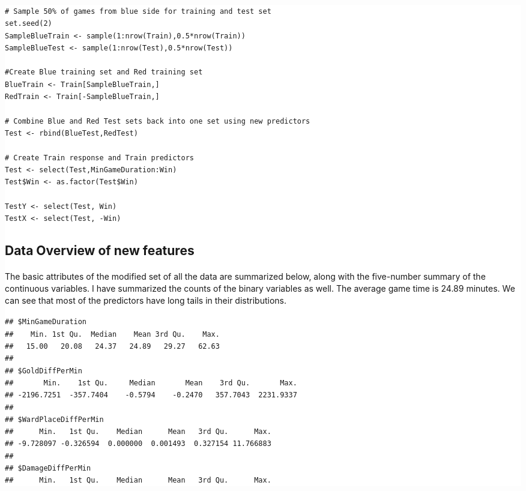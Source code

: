     # Sample 50% of games from blue side for training and test set
    set.seed(2)
    SampleBlueTrain <- sample(1:nrow(Train),0.5*nrow(Train))
    SampleBlueTest <- sample(1:nrow(Test),0.5*nrow(Test))

    #Create Blue training set and Red training set
    BlueTrain <- Train[SampleBlueTrain,]
    RedTrain <- Train[-SampleBlueTrain,]

    # Combine Blue and Red Test sets back into one set using new predictors
    Test <- rbind(BlueTest,RedTest)

    # Create Train response and Train predictors
    Test <- select(Test,MinGameDuration:Win)
    Test$Win <- as.factor(Test$Win)

    TestY <- select(Test, Win)
    TestX <- select(Test, -Win)

Data Overview of new features
-----------------------------

The basic attributes of the modified set of all the data are summarized
below, along with the five-number summary of the continuous variables. I
have summarized the counts of the binary variables as well. The average
game time is 24.89 minutes. We can see that most of the predictors have
long tails in their distributions.

    ## $MinGameDuration
    ##    Min. 1st Qu.  Median    Mean 3rd Qu.    Max. 
    ##   15.00   20.08   24.37   24.89   29.27   62.63 
    ## 
    ## $GoldDiffPerMin
    ##       Min.    1st Qu.     Median       Mean    3rd Qu.       Max. 
    ## -2196.7251  -357.7404    -0.5794    -0.2470   357.7043  2231.9337 
    ## 
    ## $WardPlaceDiffPerMin
    ##      Min.   1st Qu.    Median      Mean   3rd Qu.      Max. 
    ## -9.728097 -0.326594  0.000000  0.001493  0.327154 11.766883 
    ## 
    ## $DamageDiffPerMin
    ##      Min.   1st Qu.    Median      Mean   3rd Qu.      Max. 